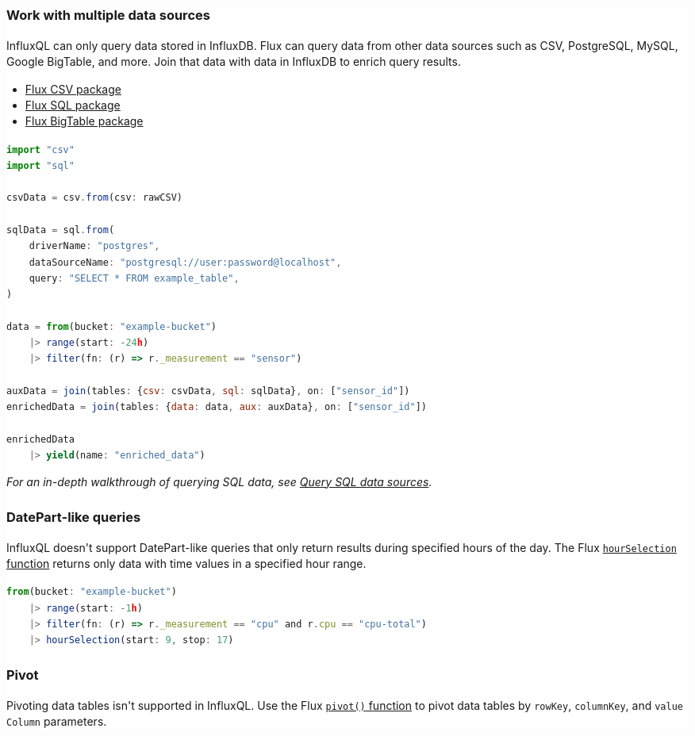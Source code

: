 ### Work with multiple data sources
InfluxQL can only query data stored in InfluxDB.
Flux can query data from other data sources such as CSV, PostgreSQL, MySQL, Google BigTable, and more.
Join that data with data in InfluxDB to enrich query results.

- [Flux CSV package](/flux/v0/stdlib/csv/)
- [Flux SQL package](/flux/v0/stdlib/sql/)
- [Flux BigTable package](/flux/v0/stdlib/experimental/bigtable/)


```js
import "csv"
import "sql"

csvData = csv.from(csv: rawCSV)

sqlData = sql.from(
    driverName: "postgres",
    dataSourceName: "postgresql://user:password@localhost",
    query: "SELECT * FROM example_table",
)

data = from(bucket: "example-bucket")
    |> range(start: -24h)
    |> filter(fn: (r) => r._measurement == "sensor")

auxData = join(tables: {csv: csvData, sql: sqlData}, on: ["sensor_id"])
enrichedData = join(tables: {data: data, aux: auxData}, on: ["sensor_id"])

enrichedData
    |> yield(name: "enriched_data")
```

_For an in-depth walkthrough of querying SQL data, see [Query SQL data sources](/influxdb/v2/query-data/flux/sql/)._

### DatePart-like queries
InfluxQL doesn't support DatePart-like queries that only return results during specified hours of the day.
The Flux [`hourSelection` function](/flux/v0/stdlib/universe/hourselection/)
returns only data with time values in a specified hour range.

```js
from(bucket: "example-bucket")
    |> range(start: -1h)
    |> filter(fn: (r) => r._measurement == "cpu" and r.cpu == "cpu-total")
    |> hourSelection(start: 9, stop: 17)
```

### Pivot
Pivoting data tables isn't supported in InfluxQL.
Use the Flux [`pivot()` function](/flux/v0/stdlib/universe/pivot)
to pivot data tables by `rowKey`, `columnKey`, and `valueColumn` parameters.
